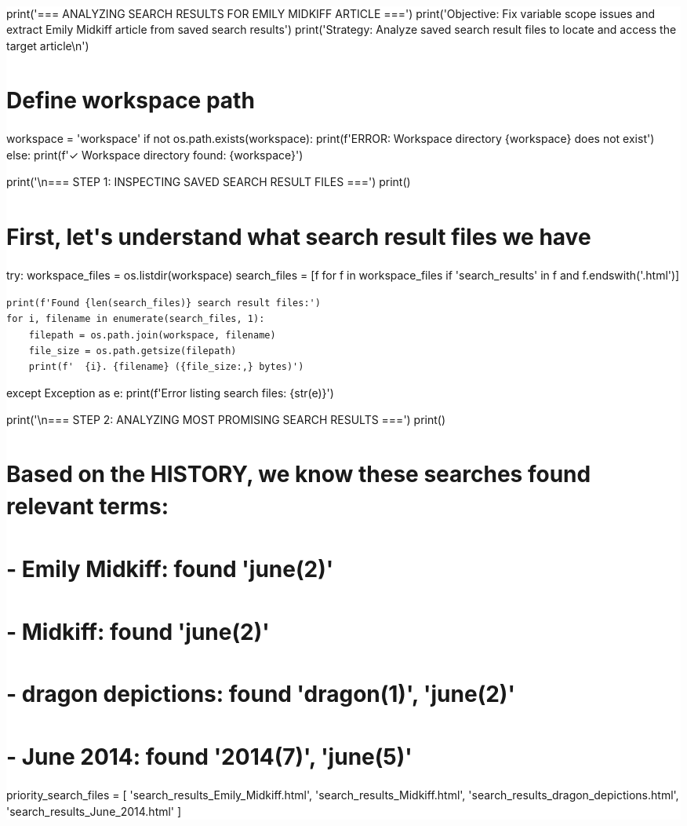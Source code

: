 print('=== ANALYZING SEARCH RESULTS FOR EMILY MIDKIFF ARTICLE ===')
print('Objective: Fix variable scope issues and extract Emily Midkiff article from saved search results')
print('Strategy: Analyze saved search result files to locate and access the target article\n')

# Define workspace path
workspace = 'workspace'
if not os.path.exists(workspace):
    print(f'ERROR: Workspace directory {workspace} does not exist')
else:
    print(f'✓ Workspace directory found: {workspace}')

print('\n=== STEP 1: INSPECTING SAVED SEARCH RESULT FILES ===')
print()

# First, let's understand what search result files we have
try:
    workspace_files = os.listdir(workspace)
    search_files = [f for f in workspace_files if 'search_results' in f and f.endswith('.html')]
    
    print(f'Found {len(search_files)} search result files:')
    for i, filename in enumerate(search_files, 1):
        filepath = os.path.join(workspace, filename)
        file_size = os.path.getsize(filepath)
        print(f'  {i}. {filename} ({file_size:,} bytes)')
except Exception as e:
    print(f'Error listing search files: {str(e)}')

print('\n=== STEP 2: ANALYZING MOST PROMISING SEARCH RESULTS ===')
print()

# Based on the HISTORY, we know these searches found relevant terms:
# - Emily Midkiff: found 'june(2)' 
# - Midkiff: found 'june(2)'
# - dragon depictions: found 'dragon(1)', 'june(2)'
# - June 2014: found '2014(7)', 'june(5)'

priority_search_files = [
    'search_results_Emily_Midkiff.html',
    'search_results_Midkiff.html', 
    'search_results_dragon_depictions.html',
    'search_results_June_2014.html'
]

